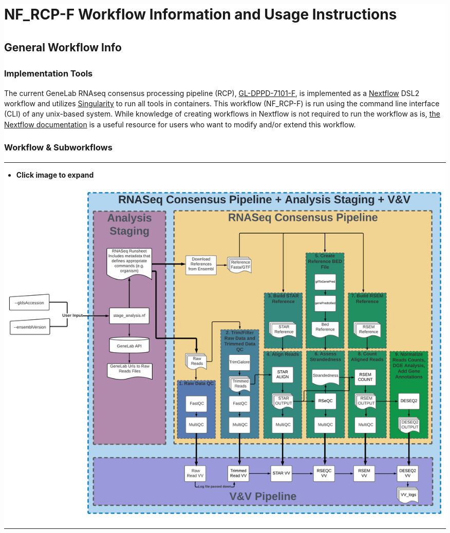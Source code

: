 # NF_RCP-F Workflow Information and Usage Instructions 

## General Workflow Info 

### Implementation Tools 

The current GeneLab RNAseq consensus processing pipeline (RCP), [GL-DPPD-7101-F](../../Pipeline_GL-DPPD-7101_Versions/GL-DPPD-7101-F.md), is implemented as a [Nextflow](https://nextflow.io/) DSL2 workflow and utilizes [Singularity](https://docs.sylabs.io/guides/3.10/user-guide/introduction.html) to run all tools in containers. This workflow (NF_RCP-F) is run using the command line interface (CLI) of any unix-based system.  While knowledge of creating workflows in Nextflow is not required to run the workflow as is, [the Nextflow documentation](https://nextflow.io/docs/latest/index.html) is a useful resource for users who want to modify and/or extend this workflow.   

### Workflow & Subworkflows 

---

- **Click image to expand**

<p align="center">
<a href="../../images/NF_RCP-F_rnaseq_workflow.png"><img src="../../images/NF_RCP-F_rnaseq_workflow.png"></a>
</p>

---